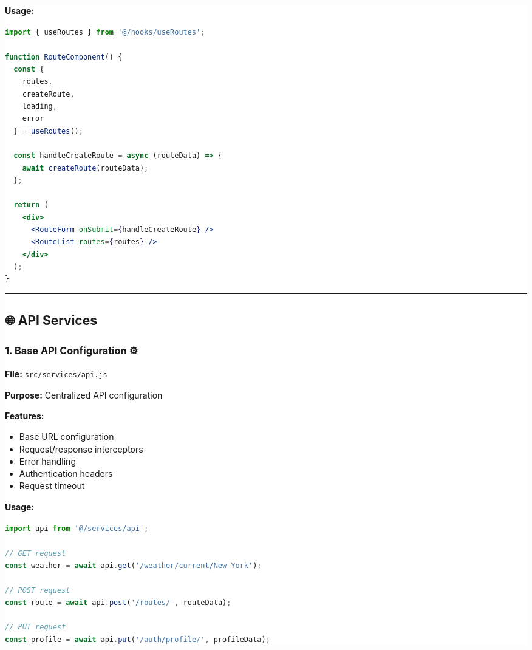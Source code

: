 **Usage:**
```jsx
import { useRoutes } from '@/hooks/useRoutes';

function RouteComponent() {
  const { 
    routes, 
    createRoute, 
    loading, 
    error 
  } = useRoutes();

  const handleCreateRoute = async (routeData) => {
    await createRoute(routeData);
  };

  return (
    <div>
      <RouteForm onSubmit={handleCreateRoute} />
      <RouteList routes={routes} />
    </div>
  );
}
```

---

## 🌐 **API Services**

### **1. Base API Configuration** ⚙️
**File:** `src/services/api.js`

**Purpose:** Centralized API configuration

**Features:**
- Base URL configuration
- Request/response interceptors
- Error handling
- Authentication headers
- Request timeout

**Usage:**
```jsx
import api from '@/services/api';

// GET request
const weather = await api.get('/weather/current/New York');

// POST request
const route = await api.post('/routes/', routeData);

// PUT request
const profile = await api.put('/auth/profile/', profileData);
```
